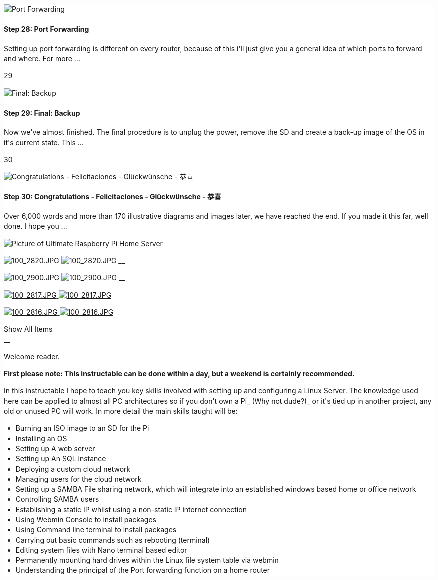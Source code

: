 ![Port Forwarding](http://cdn.instructables.com/FX1/7A38/HKJRZI9E/FX17A38HKJRZI9E.SQUARE2.jpg)

#### Step 28: Port Forwarding

Setting up port forwarding is different on every router, because of this i'll just give you a general idea of which ports to forward and where. For more ...

29 

![Final: Backup](http://cdn.instructables.com/F4A/KZB9/HJGE1N7S/F4AKZB9HJGE1N7S.SQUARE2.jpg)

#### Step 29: Final: Backup

Now we've almost finished. The final procedure is to unplug the power, remove the SD and create a back-up image of the OS in it's current state. This ...

30 

![Congratulations - Felicitaciones - Glückwünsche - 恭喜](http://cdn.instructables.com/F94/RIUG/HKJRZI9B/F94RIUGHKJRZI9B.SQUARE2.jpg)

#### Step 30: Congratulations - Felicitaciones - Glückwünsche - 恭喜

Over 6,000 words and more than 170 illustrative diagrams and images later, we have reached the end. If you made it this far, well done. I hope you ...

[ ![Picture of Ultimate Raspberry Pi Home Server](http://cdn.instructables.com/FVQ/YDJS/HKPXB5RM/FVQYDJSHKPXB5RM.MEDIUM.jpg) ](/file/FVQYDJSHKPXB5RM/)

[ ![100_2820.JPG](/intl_static/img/pixel.png) ![100_2820.JPG](http://cdn.instructables.com/FPB/IIHX/HJF2JXN1/FPBIIHXHJF2JXN1.MEDIUM.jpg) __ ](/file/FPBIIHXHJF2JXN1/)

[ ![100_2900.JPG](/intl_static/img/pixel.png) ![100_2900.JPG](http://cdn.instructables.com/F05/V686/HKM90SZZ/F05V686HKM90SZZ.MEDIUM.jpg) __ ](/file/F05V686HKM90SZZ/)

[ ![100_2817.JPG](/intl_static/img/pixel.png) ![100_2817.JPG](http://cdn.instructables.com/FIW/6KLY/HJF2JXN7/FIW6KLYHJF2JXN7.MEDIUM.jpg) ](/file/FIW6KLYHJF2JXN7/)

[ ![100_2816.JPG](/intl_static/img/pixel.png) ![100_2816.JPG](http://cdn.instructables.com/F37/NHQW/HJF2JXNB/F37NHQWHJF2JXNB.MEDIUM.jpg) ](/file/F37NHQWHJF2JXNB/)

Show All Items  
__

Welcome reader.

**First please note: This instructable can be done within a day, but a weekend is certainly recommended.**  
  
In this instructable I hope to teach you key skills involved with setting up and configuring a Linux Server. The knowledge used here can be applied to almost all PC architectures so if you don't own a Pi_ (Why not dude?)_ or it's tied up in another project, any old or unused PC will work. In more detail the main skills taught will be:

  * Burning an ISO image to an SD for the Pi 
  * Installing an OS 
  * Setting up A web server 
  * Setting up An SQL instance 
  * Deploying a custom cloud network 
  * Managing users for the cloud network 
  * Setting up a SAMBA File sharing network, which will integrate into an established windows based home or office network 
  * Controlling SAMBA users 
  * Establishing a static IP whilst using a non-static IP internet connection 
  * Using Webmin Console to install packages 
  * Using Command line terminal to install packages 
  * Carrying out basic commands such as rebooting (terminal) 
  * Editing system files with Nano terminal based editor 
  * Permanently mounting hard drives within the Linux file system table via webmin 
  * Understanding the principal of the Port forwarding function on a home router 